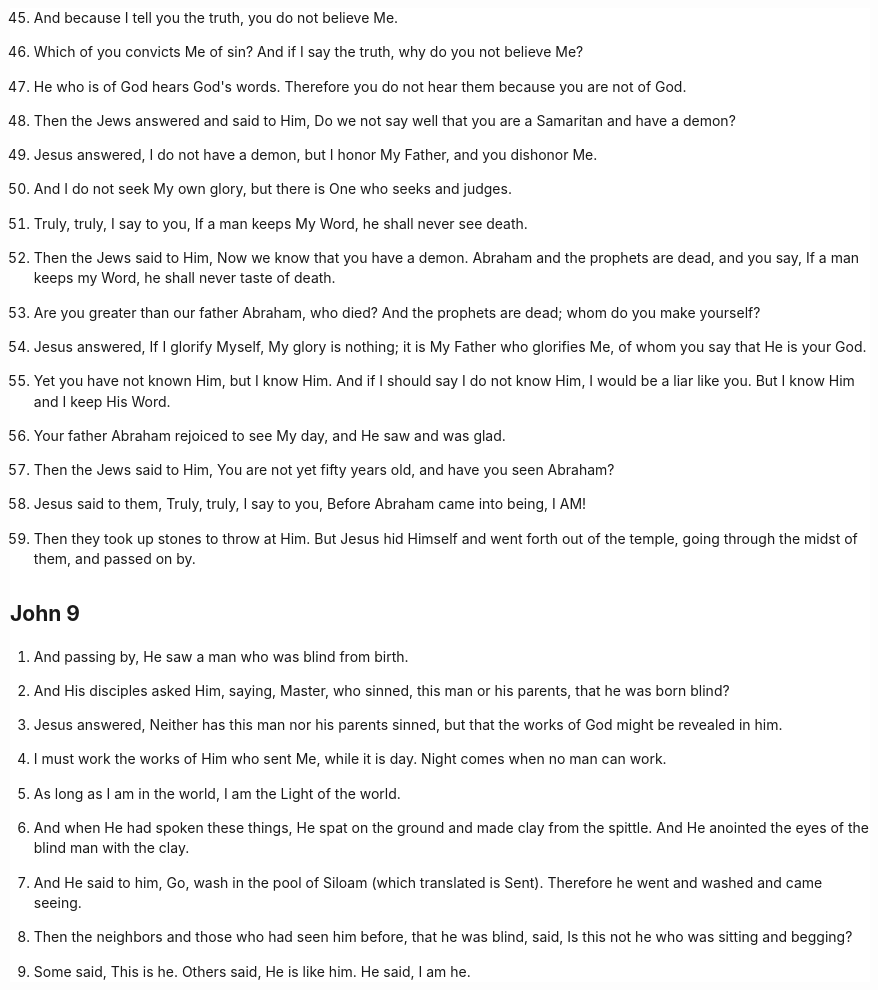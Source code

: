 45. And because I tell you the truth, you do not believe Me.   

46. Which of you convicts Me of sin? And if I say the truth, why do you not believe Me?

47. He who is of God hears God's words. Therefore you do not hear them because you are not of God.

48. Then the Jews answered and said to Him, Do we not say well that you are a Samaritan and have a demon?

49. Jesus answered, I do not have a demon, but I honor My Father, and you dishonor Me.

50. And I do not seek My own glory, but there is One who seeks and judges.   

51. Truly, truly, I say to you, If a man keeps My Word, he shall never see death.

52. Then the Jews said to Him, Now we know that you have a demon. Abraham and the prophets are dead, and you say, If a man keeps my Word, he shall never taste of death.

53. Are you greater than our father Abraham, who died? And the prophets are dead; whom do you make yourself?

54. Jesus answered, If I glorify Myself, My glory is nothing; it is My Father who glorifies Me, of whom you say that He is your God.

55. Yet you have not known Him, but I know Him. And if I should say I do not know Him, I would be a liar like you. But I know Him and I keep His Word.

56. Your father Abraham rejoiced to see My day, and He saw and was glad.

57. Then the Jews said to Him, You are not yet fifty years old, and have you seen Abraham?

58. Jesus said to them, Truly, truly, I say to you, Before Abraham came into being, I AM!

59. Then they took up stones to throw at Him. But Jesus hid Himself and went forth out of the temple, going through the midst of them, and passed on by.  

## John 9

1. And passing by, He saw a man who was blind from birth.

2. And His disciples asked Him, saying, Master, who sinned, this man or his parents, that he was born blind?

3. Jesus answered, Neither has this man nor his parents sinned, but that the works of God might be revealed in him.

4. I must work the works of Him who sent Me, while it is day. Night comes when no man can work.

5. As long as I am in the world, I am the Light of the world.

6. And when He had spoken these things, He spat on the ground and made clay from the spittle. And He anointed the eyes of the blind man with the clay.

7. And He said to him, Go, wash in the pool of Siloam (which translated is Sent). Therefore he went and washed and came seeing.   

8. Then the neighbors and those who had seen him before, that he was blind, said, Is this not he who was sitting and begging?

9. Some said, This is he. Others said, He is like him. He said, I am he.

